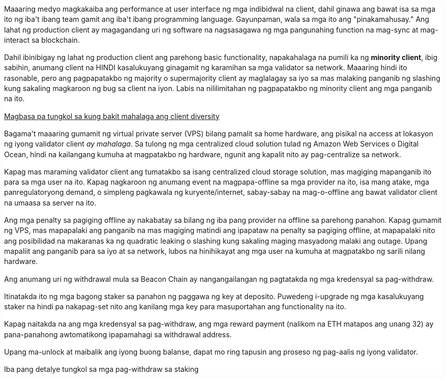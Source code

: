<ExpandableCard title="Aling client ang pinakamahusay?">
Maaaring medyo magkakaiba ang performance at user interface ng mga indibidwal na client, dahil ginawa ang bawat isa sa mga ito ng iba't ibang team gamit ang iba't ibang programming language. Gayunpaman, wala sa mga ito ang "pinakamahusay." Ang lahat ng production client ay magagandang uri ng software na nagsasagawa ng mga pangunahing function na mag-sync at mag-interact sa blockchain.

Dahil ibinibigay ng lahat ng production client ang parehong basic functionality, napakahalaga na pumili ka ng <strong>minority client</strong>, ibig sabihin, anumang client na HINDI kasalukuyang ginagamit ng karamihan sa mga validator sa network. Maaaring hindi ito rasonable, pero ang pagpapatakbo ng majority o supermajority client ay maglalagay sa iyo sa mas malaking panganib ng slashing kung sakaling magkaroon ng bug sa client na iyon. Labis na nililimitahan ng pagpapatakbo ng minority client ang mga panganib na ito.

<a href="https://mirror.xyz/jmcook.eth/S7ONEka_0RgtKTZ3-dakPmAHQNPvuj15nh0YGKPFriA">Magbasa pa tungkol sa kung bakit mahalaga ang client diversity</a>
</ExpandableCard>

<ExpandableCard title="Puwede bang VPS (virtual private server) na lang ang gamitin ko?">
Bagama't maaaring gumamit ng virtual private server (VPS) bilang pamalit sa home hardware, ang pisikal na access at lokasyon ng iyong validator client <em>ay mahalaga</em>. Sa tulong ng mga centralized cloud solution tulad ng Amazon Web Services o Digital Ocean, hindi na kailangang kumuha at magpatakbo ng hardware, ngunit ang kapalit nito ay pag-centralize sa network.

Kapag mas maraming validator client ang tumatakbo sa isang centralized cloud storage solution, mas magiging mapanganib ito para sa mga user na ito. Kapag nagkaroon ng anumang event na magpapa-offline sa mga provider na ito, isa mang atake, mga panregulatoryong demand, o simpleng pagkawala ng kuryente/internet, sabay-sabay na mag-o-offline ang bawat validator client na umaasa sa server na ito.

Ang mga penalty sa pagiging offline ay nakabatay sa bilang ng iba pang provider na offline sa parehong panahon. Kapag gumamit ng VPS, mas mapapalaki ang panganib na mas magiging matindi ang ipapataw na penalty sa pagiging offline, at mapapalaki nito ang posibilidad na makaranas ka ng quadratic leaking o slashing kung sakaling maging masyadong malaki ang outage. Upang mapaliit ang panganib para sa iyo at sa network, lubos na hinihikayat ang mga user na kumuha at magpatakbo ng sarili nilang hardware.
</ExpandableCard>

<ExpandableCard title="Paano ko maa-unlock ang aking mga reward o paano maibabalik sa akin ang ETH ko?">

Ang anumang uri ng withdrawal mula sa Beacon Chain ay nangangailangan ng pagtatakda ng mga kredensyal sa pag-withdraw.

Itinatakda ito ng mga bagong staker sa panahon ng paggawa ng key at deposito. Puwedeng i-upgrade ng mga kasalukuyang staker na hindi pa nakapag-set nito ang kanilang mga key para masuportahan ang functionality na ito.

Kapag naitakda na ang mga kredensyal sa pag-withdraw, ang mga reward payment (nalikom na ETH matapos ang unang 32) ay pana-panahong awtomatikong ipapamahagi sa withdrawal address.

Upang ma-unlock at maibalik ang iyong buong balanse, dapat mo ring tapusin ang proseso ng pag-aalis ng iyong validator.

<ButtonLink href="/staking/withdrawals/">Iba pang detalye tungkol sa mga pag-withdraw sa staking</ButtonLink>
</ExpandableCard>
